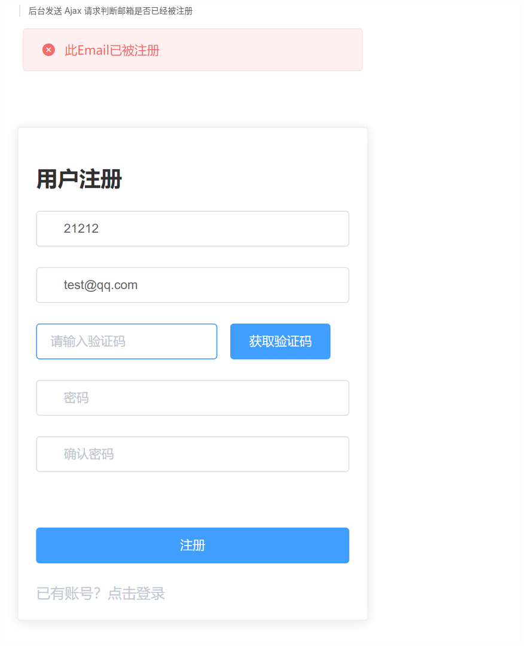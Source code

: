 > 后台发送 Ajax 请求判断邮箱是否已经被注册

![image-20201222153627487](img/springmvc20201221/image-20201222153627487.png)
